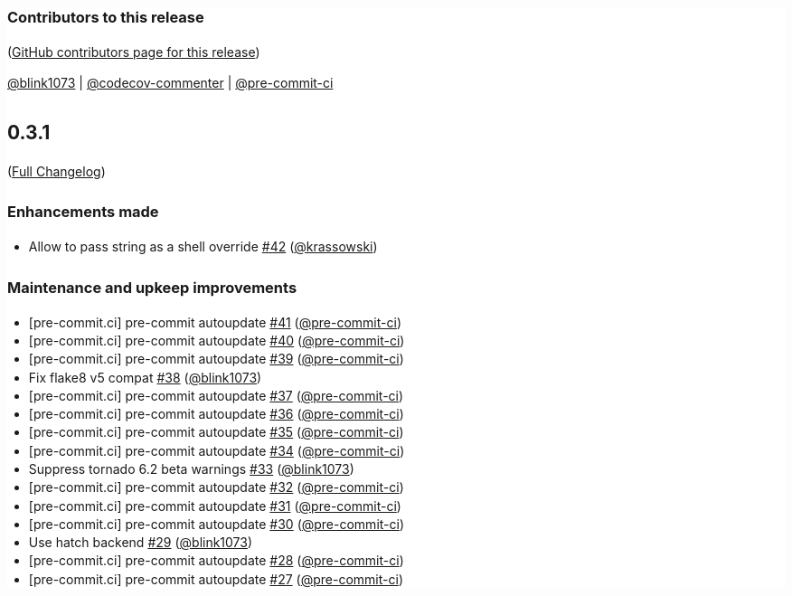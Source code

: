 ### Contributors to this release

([GitHub contributors page for this release](https://github.com/jupyter-server/jupyter_server_terminals/graphs/contributors?from=2022-09-08&to=2022-10-31&type=c))

[@blink1073](https://github.com/search?q=repo%3Ajupyter-server%2Fjupyter_server_terminals+involves%3Ablink1073+updated%3A2022-09-08..2022-10-31&type=Issues) | [@codecov-commenter](https://github.com/search?q=repo%3Ajupyter-server%2Fjupyter_server_terminals+involves%3Acodecov-commenter+updated%3A2022-09-08..2022-10-31&type=Issues) | [@pre-commit-ci](https://github.com/search?q=repo%3Ajupyter-server%2Fjupyter_server_terminals+involves%3Apre-commit-ci+updated%3A2022-09-08..2022-10-31&type=Issues)

## 0.3.1

([Full Changelog](https://github.com/jupyter-server/jupyter_server_terminals/compare/v0.3.0...6d8b60bc758adc8656ff530a600fb7f57a34259e))

### Enhancements made

- Allow to pass string as a shell override [#42](https://github.com/jupyter-server/jupyter_server_terminals/pull/42) ([@krassowski](https://github.com/krassowski))

### Maintenance and upkeep improvements

- \[pre-commit.ci\] pre-commit autoupdate [#41](https://github.com/jupyter-server/jupyter_server_terminals/pull/41) ([@pre-commit-ci](https://github.com/pre-commit-ci))
- \[pre-commit.ci\] pre-commit autoupdate [#40](https://github.com/jupyter-server/jupyter_server_terminals/pull/40) ([@pre-commit-ci](https://github.com/pre-commit-ci))
- \[pre-commit.ci\] pre-commit autoupdate [#39](https://github.com/jupyter-server/jupyter_server_terminals/pull/39) ([@pre-commit-ci](https://github.com/pre-commit-ci))
- Fix flake8 v5 compat [#38](https://github.com/jupyter-server/jupyter_server_terminals/pull/38) ([@blink1073](https://github.com/blink1073))
- \[pre-commit.ci\] pre-commit autoupdate [#37](https://github.com/jupyter-server/jupyter_server_terminals/pull/37) ([@pre-commit-ci](https://github.com/pre-commit-ci))
- \[pre-commit.ci\] pre-commit autoupdate [#36](https://github.com/jupyter-server/jupyter_server_terminals/pull/36) ([@pre-commit-ci](https://github.com/pre-commit-ci))
- \[pre-commit.ci\] pre-commit autoupdate [#35](https://github.com/jupyter-server/jupyter_server_terminals/pull/35) ([@pre-commit-ci](https://github.com/pre-commit-ci))
- \[pre-commit.ci\] pre-commit autoupdate [#34](https://github.com/jupyter-server/jupyter_server_terminals/pull/34) ([@pre-commit-ci](https://github.com/pre-commit-ci))
- Suppress tornado 6.2 beta warnings [#33](https://github.com/jupyter-server/jupyter_server_terminals/pull/33) ([@blink1073](https://github.com/blink1073))
- \[pre-commit.ci\] pre-commit autoupdate [#32](https://github.com/jupyter-server/jupyter_server_terminals/pull/32) ([@pre-commit-ci](https://github.com/pre-commit-ci))
- \[pre-commit.ci\] pre-commit autoupdate [#31](https://github.com/jupyter-server/jupyter_server_terminals/pull/31) ([@pre-commit-ci](https://github.com/pre-commit-ci))
- \[pre-commit.ci\] pre-commit autoupdate [#30](https://github.com/jupyter-server/jupyter_server_terminals/pull/30) ([@pre-commit-ci](https://github.com/pre-commit-ci))
- Use hatch backend [#29](https://github.com/jupyter-server/jupyter_server_terminals/pull/29) ([@blink1073](https://github.com/blink1073))
- \[pre-commit.ci\] pre-commit autoupdate [#28](https://github.com/jupyter-server/jupyter_server_terminals/pull/28) ([@pre-commit-ci](https://github.com/pre-commit-ci))
- \[pre-commit.ci\] pre-commit autoupdate [#27](https://github.com/jupyter-server/jupyter_server_terminals/pull/27) ([@pre-commit-ci](https://github.com/pre-commit-ci))
